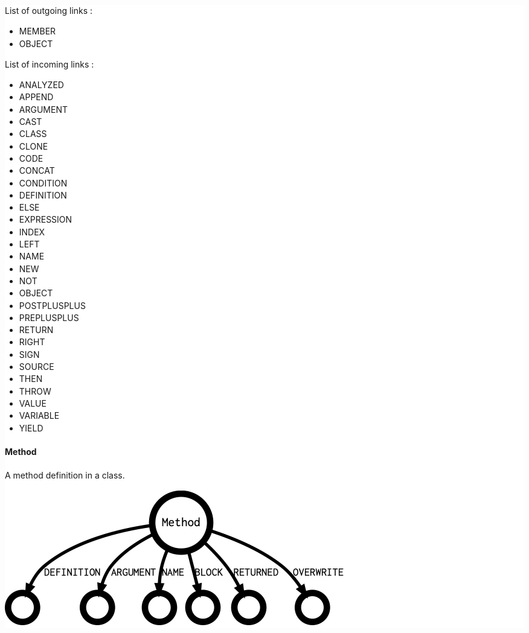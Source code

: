 List of outgoing links :

-   MEMBER
-   OBJECT

List of incoming links :

-   ANALYZED
-   APPEND
-   ARGUMENT
-   CAST
-   CLASS
-   CLONE
-   CODE
-   CONCAT
-   CONDITION
-   DEFINITION
-   ELSE
-   EXPRESSION
-   INDEX
-   LEFT
-   NAME
-   NEW
-   NOT
-   OBJECT
-   POSTPLUSPLUS
-   PREPLUSPLUS
-   RETURN
-   RIGHT
-   SIGN
-   SOURCE
-   THEN
-   THROW
-   VALUE
-   VARIABLE
-   YIELD

#### Method

A method definition in a class.

![Method\'s outgoing diagramm](images/Method.png)
